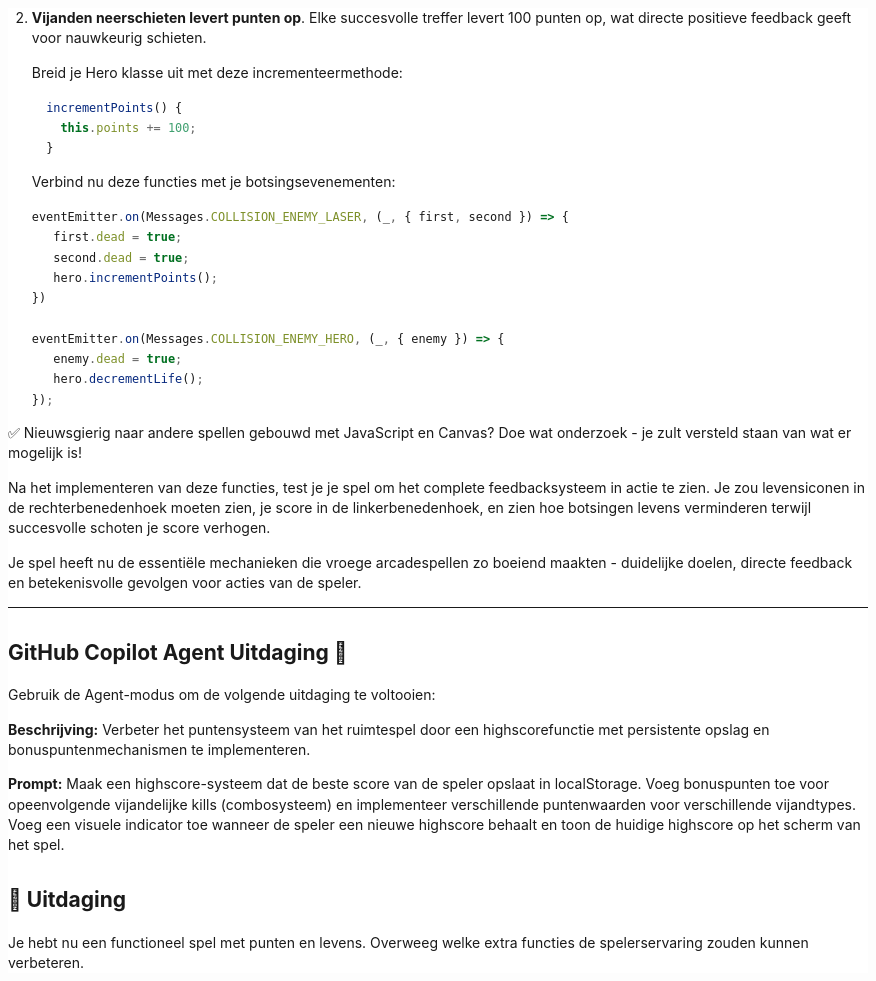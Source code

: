    2. **Vijanden neerschieten levert punten op**. Elke succesvolle treffer levert 100 punten op, wat directe positieve feedback geeft voor nauwkeurig schieten.

      Breid je Hero klasse uit met deze incrementeermethode:
    
        ```javascript
          incrementPoints() {
            this.points += 100;
          }
        ```

        Verbind nu deze functies met je botsingsevenementen:

        ```javascript
        eventEmitter.on(Messages.COLLISION_ENEMY_LASER, (_, { first, second }) => {
           first.dead = true;
           second.dead = true;
           hero.incrementPoints();
        })

        eventEmitter.on(Messages.COLLISION_ENEMY_HERO, (_, { enemy }) => {
           enemy.dead = true;
           hero.decrementLife();
        });
        ```

✅ Nieuwsgierig naar andere spellen gebouwd met JavaScript en Canvas? Doe wat onderzoek - je zult versteld staan van wat er mogelijk is!

Na het implementeren van deze functies, test je je spel om het complete feedbacksysteem in actie te zien. Je zou levensiconen in de rechterbenedenhoek moeten zien, je score in de linkerbenedenhoek, en zien hoe botsingen levens verminderen terwijl succesvolle schoten je score verhogen.

Je spel heeft nu de essentiële mechanieken die vroege arcadespellen zo boeiend maakten - duidelijke doelen, directe feedback en betekenisvolle gevolgen voor acties van de speler.

---

## GitHub Copilot Agent Uitdaging 🚀

Gebruik de Agent-modus om de volgende uitdaging te voltooien:

**Beschrijving:** Verbeter het puntensysteem van het ruimtespel door een highscorefunctie met persistente opslag en bonuspuntenmechanismen te implementeren.

**Prompt:** Maak een highscore-systeem dat de beste score van de speler opslaat in localStorage. Voeg bonuspunten toe voor opeenvolgende vijandelijke kills (combosysteem) en implementeer verschillende puntenwaarden voor verschillende vijandtypes. Voeg een visuele indicator toe wanneer de speler een nieuwe highscore behaalt en toon de huidige highscore op het scherm van het spel.



## 🚀 Uitdaging

Je hebt nu een functioneel spel met punten en levens. Overweeg welke extra functies de spelerservaring zouden kunnen verbeteren.
